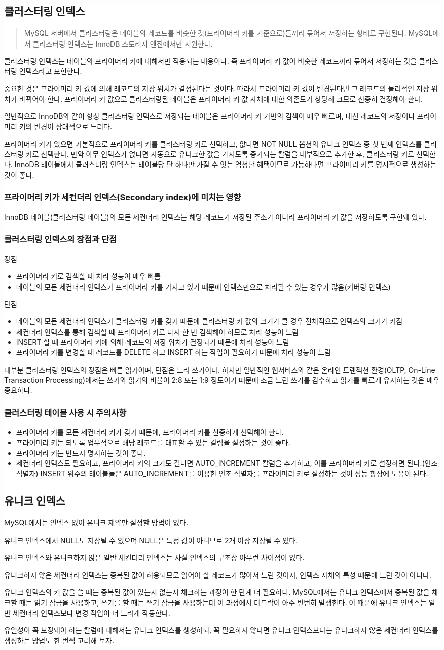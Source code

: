 ## 클러스터링 인덱스
> MySQL 서버에서 클러스터링은 테이블의 레코드를 비슷한 것(프라이머리 키를 기준으로)들끼리 묶어서 저장하는 형태로 구현된다. MySQL에서 클러스터링 인덱스는 InnoDB 스토리지 엔진에서만 지원한다.

클러스터링 인덱스는 테이블의 프라이머리 키에 대해서만 적용되는 내용이다. 즉 프라이머리 키 값이 비슷한 레코드끼리 묶어서 저장하는 것을 클러스터링 인덱스라고 표현한다.

중요한 것은 프라이머리 키 값에 의해 레코드의 저장 위치가 결정된다는 것이다. 따라서 프라이머리 키 값이 변경된다면 그 레코드의 물리적인 저장 위치가 바뀌어야 한다. 프라이머리 키 값으로 클러스터링된 테이블은 프라이머리 키 값 자체에 대한 의존도가 상당히 크므로 신중히 결정해야 한다.

일반적으로 InnoDB와 같이 항상 클러스터링 인덱스로 저장되는 테이블은 프라이머리 키 기반의 검색이 매우 빠르며, 대신 레코드의 저장이나 프라이머리 키의 변경이 상대적으로 느리다.

프라이머리 키가 있으면 기본적으로 프라이머리 키를 클러스터링 키로 선택하고, 앖다면 NOT NULL 옵션의 유니크 인덱스 중 첫 번째 인덱스를 클러스터링 키로 선택한다. 만약 아무 인덱스가 없다면 자동으로 유니크한 값을 가지도록 증가되는 칼럼을 내부적으로 추가한 후, 클러스터링 키로 선택한다.
InnoDB 테이블에서 클러스터링 인덱스는 테이블당 단 하나만 가질 수 잇는 엄청난 혜택이므로 가능하다면 프라이머리 키를 명시적으로 생성하는 것이 좋다.

### 프라이머리 키가 세컨더리 인덱스(Secondary index)에 미치는 영향
InnoDB 테이블(클러스터링 테이블)의 모든 세컨더리 인덱스는 해당 레코드가 저장된 주소가 아니라 프라이머리 키 값을 저장하도록 구현돼 있다.

### 클러스터링 인덱스의 장점과 단점
장점
- 프라이머리 키로 검색할 때 처리 성능이 매우 빠름
- 테이블의 모든 세컨더리 인덱스가 프라이머리 키를 가지고 있기 때문에 인덱스만으로 처리될 수 있는 경우가 많음(커버링 인덱스)


단점
- 테이블의 모든 세컨더리 인덱스가 클러스터링 키를 갖기 때문에 클러스터링 키 값의 크기가 클 경우 전체적으로 인덱스의 크기가 커짐
- 세컨더리 인덱스를 통해 검색할 때 프라이머리 키로 다시 한 번 검색해야 하므로 처리 성능이 느림
- INSERT 할 때 프라이머리 키에 의해 레코드의 저장 위치가 결정되기 때문에 처리 성능이 느림
- 프라이머리 키를 변경할 때 레코드를 DELETE 하고 INSERT 하는 작업이 필요하기 때문에 처리 성능이 느림

대부분 클러스터링 인덱스의 장점은 빠른 읽기이며, 단점은 느리 쓰기이다. 하지만 일반적인 웹서비스와 같은 온라인 트랜잭션 환경(OLTP, On-Line Transaction Processing)에서는 쓰기와 읽기의 비율이 2:8 또는 1:9 정도이기 때문에 조금 느린 쓰기를 감수하고 읽기를 빠르게 유지하는 것은 매우 중요하다.

### 클러스터링 테이블 사용 시 주의사항
- 프라이머리 키를 모든 세컨더리 키가 갖기 때문에, 프라이머리 키를 신중하게 선택해야 한다.
- 프라이머리 키는 되도록 업무적으로 해당 레코드를 대표할 수 있는 칼럼을 설정하는 것이 좋다.
- 프라이머리 키는 반드시 명시하는 것이 좋다.
- 세컨더리 인덱스도 필요하고, 프라이머리 키의 크기도 길다면 AUTO_INCREMENT 칼럼을 추가하고, 이를 프라이머리 키로 설정하면 된다.(인조 식별자) INSERT 위주의 테이블들은 AUTO_INCREMENT를 이용한 인조 식별자를 프라이머리 키로 설정하는 것이 성능 향상에 도움이 된다.

## 유니크 인덱스
MySQL에서는 인덱스 없이 유니크 제약만 설정할 방법이 없다.

유니크 인덱스에서 NULL도 저장될 수 있으며 NULL은 특정 값이 아니므로 2개 이상 저장될 수 있다.

유니크 인덱스와 유니크하지 않은 일반 세컨더리 인덱스는 사실 인덱스의 구조상 아무런 차이점이 없다.

유니크하지 않은 세컨더리 인덱스는 중복된 값이 허용되므로 읽어야 할 레코드가 많아서 느린 것이지, 인덱스 자체의 특성 때문에 느린 것이 아니다.

유니크 인덱스의 키 값을 쓸 때는 중복된 값이 있는지 없는지 체크하는 과정이 한 단계 더 필요하다. MySQL에서는 유니크 인덱스에서 중복된 값을 체크할 때는 읽기 잠금을 사용하고, 쓰기를 할 때는 쓰기 잠금을 사용하는데 이 과정에서 데드락이 아주 빈번히 발생한다. 이 때문에 유니크 인덱스는 일반 세컨더리 인덱스보다 변경 작업이 더 느리게 작동한다.

유일성이 꼭 보장돼야 하는 칼럼에 대해서는 유니크 인덱스를 생성하되, 꼭 필요하지 않다면 유니크 인덱스보다는 유니크하지 않은 세컨더리 인덱스를 생성하는 방법도 한 번씩 고려해 보자.
